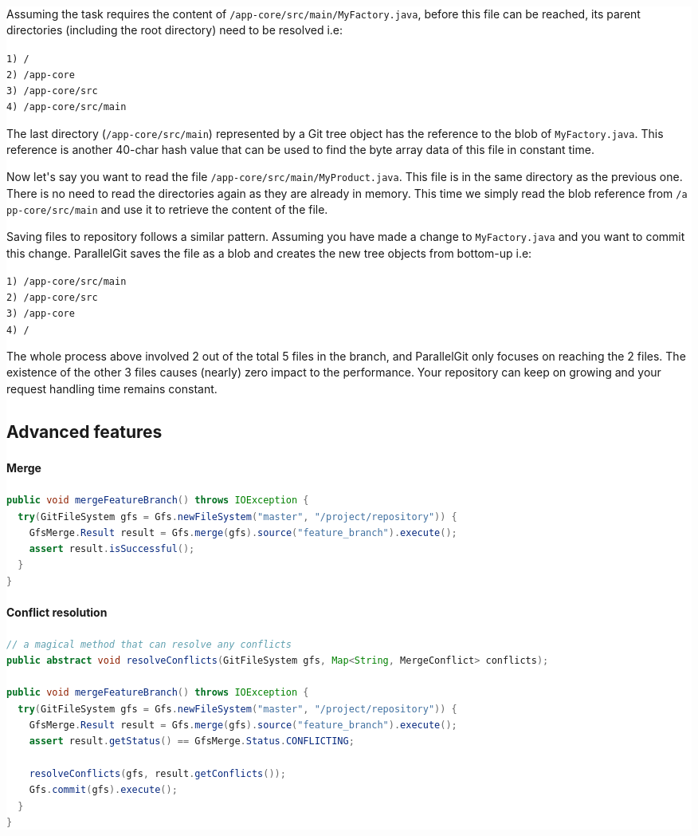 Assuming the task requires the content of `/app-core/src/main/MyFactory.java`, before this file can be reached, its parent directories (including the root directory) need to be resolved i.e:
```
1) /
2) /app-core
3) /app-core/src
4) /app-core/src/main
```
The last directory (`/app-core/src/main`) represented by a Git tree object has the reference to the blob of `MyFactory.java`. This reference is another 40-char hash value that can be used to find the byte array data of this file in constant time.

Now let's say you want to read the file `/app-core/src/main/MyProduct.java`. This file is in the same directory as the previous one. There is no need to read the directories again as they are already in memory. This time we simply read the blob reference from `/app-core/src/main` and use it to retrieve the content of the file.

Saving files to repository follows a similar pattern. Assuming you have made a change to `MyFactory.java` and you want to commit this change. ParallelGit saves the file as a blob and creates the new tree objects from bottom-up i.e:
```
1) /app-core/src/main
2) /app-core/src
3) /app-core
4) /
```

The whole process above involved 2 out of the total 5 files in the branch, and ParallelGit only focuses on reaching the 2 files. The existence of the other 3 files causes (nearly) zero impact to the performance. Your repository can keep on growing and your request handling time remains constant.


Advanced features
-----------------
#### Merge
```java
public void mergeFeatureBranch() throws IOException {
  try(GitFileSystem gfs = Gfs.newFileSystem("master", "/project/repository")) {
    GfsMerge.Result result = Gfs.merge(gfs).source("feature_branch").execute();
    assert result.isSuccessful();
  }
}
```

#### Conflict resolution
```java
// a magical method that can resolve any conflicts
public abstract void resolveConflicts(GitFileSystem gfs, Map<String, MergeConflict> conflicts);

public void mergeFeatureBranch() throws IOException {
  try(GitFileSystem gfs = Gfs.newFileSystem("master", "/project/repository")) {
    GfsMerge.Result result = Gfs.merge(gfs).source("feature_branch").execute();
    assert result.getStatus() == GfsMerge.Status.CONFLICTING;
      
    resolveConflicts(gfs, result.getConflicts());
    Gfs.commit(gfs).execute();
  }
}
```
